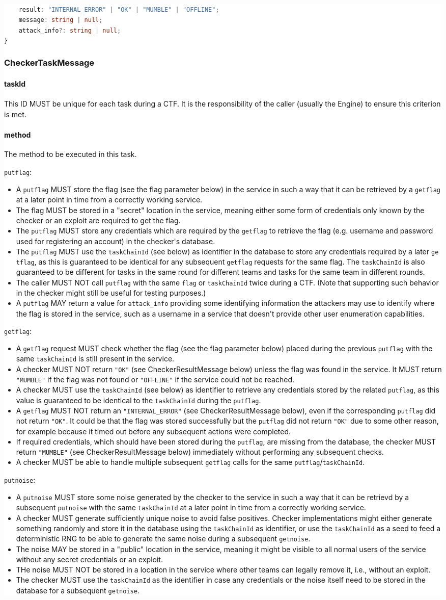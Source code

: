 ```ts
    result: "INTERNAL_ERROR" | "OK" | "MUMBLE" | "OFFLINE";
    message: string | null;
    attack_info?: string | null;
}
```
### CheckerTaskMessage
#### taskId
This ID MUST be unique for each task during a CTF. It is the responsibility of the caller (usually the Engine) to ensure this criterion is met.
#### method
The method to be executed in this task.

`putflag`:
* A `putflag` MUST store the flag (see the flag parameter below) in the service in such a way that it can be retrieved by a `getflag` at a later point in time from a correctly working service. 
* The flag MUST be stored in a "secret" location in the service, meaning either some form of credentials only known by the checker or an exploit are required to get the flag.
* The `putflag` MUST store any credentials which are required by the `getflag` to retrieve the flag (e.g. username and password used for registering an account) in the checker's database.
* The `putflag` MUST use the `taskChainId` (see below) as identifier in the database to store any credentials required by a later `getflag`, as this is guaranteed to be identical for any subsequent `getflag` requests for the same flag. The `taskChainId` is also guaranteed to be different for tasks in the same round for different teams and tasks for the same team in different rounds.
* The caller MUST NOT call `putflag` with the same `flag` or `taskChainId` twice during a CTF. (Note that supporting such behavior in the checker might still be useful for testing purposes.)
* A `putflag` MAY return a value for `attack_info` providing some identifying information the attackers may use to identify where the flag is stored in the service, such as a username in a service that doesn't provide other user enumeration capabilities.

`getflag`:
* A `getflag` request MUST check whether the flag (see the flag parameter below) placed during the previous `putflag` with the same `taskChainId` is still present in the service.
* A checker MUST NOT return `"OK"` (see CheckerResultMessage below) unless the flag was found in the service. It MUST return `"MUMBLE"` if the flag was not found or `"OFFLINE"` if the service could not be reached.
* A checker MUST use the `taskChainId` (see below) as identifier to retrieve any credentials stored by the related `putflag`, as this value is guaranteed to be identical to the `taskChainId` during the `putflag`.
* A `getflag` MUST NOT return an `"INTERNAL_ERROR"` (see CheckerResultMessage below), even if the corresponding `putflag` did not return `"OK"`. It could be that the flag was stored successfully but the `putflag` did not return `"OK"` due to some other reason, for example because it timed out before any subsequent actions were completed.
* If required credentials, which should have been stored during the `putflag`, are missing from the database, the checker MUST return `"MUMBLE"` (see CheckerResultMessage below) immediately without performing any subsequent checks.
* A checker MUST be able to handle multiple subsequent `getflag` calls for the same `putflag`/`taskChainId`.

`putnoise`:
* A `putnoise` MUST store some noise generated by the checker to the service in such a way that it can be retrievd by a subsequent `putnoise` with the same `taskChainId` at a later point in time from a correctly working service.
* A checker MUST generate sufficiently unique noise to avoid false positives. Checker implementations might either generate something randomly and store it in the database using the `taskChainId` as identifier, or use the `taskChainId` as a seed to feed a deterministic RNG to be able to generate the same noise during a subsequent `getnoise`.
* The noise MAY be stored in a "public" location in the service, meaning it might be visible to all normal users of the service without any secret credentials or an exploit.
* THe noise MUST NOT be stored in a location in the service where other teams can legally remove it, i.e., without an exploit.
* The checker MUST use the `taskChainId` as the identifier in case any credentials or the noise itself need to be stored in the database for a subsequent `getnoise`.
